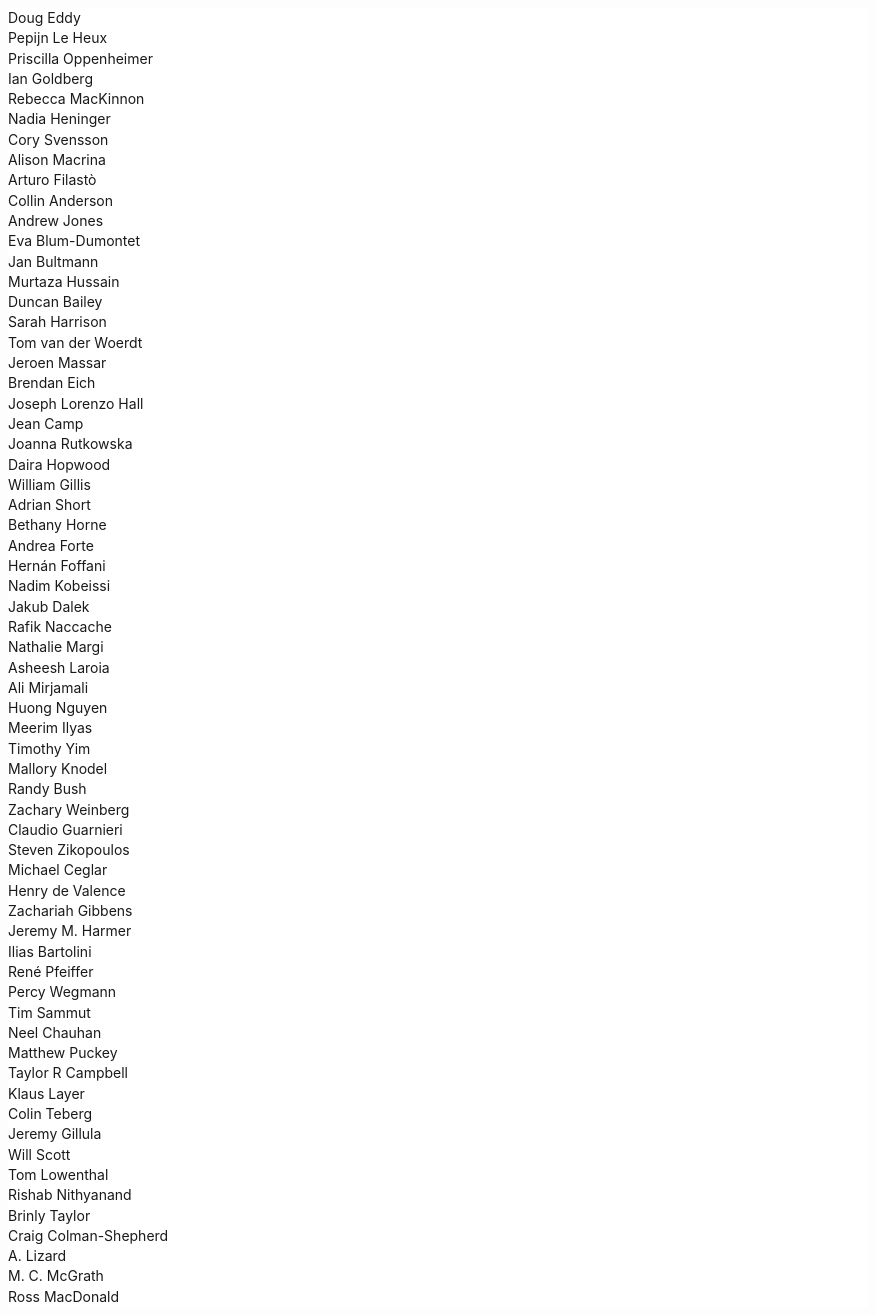  Doug Eddy  
 Pepijn Le Heux  
 Priscilla Oppenheimer  
 Ian Goldberg  
 Rebecca MacKinnon  
 Nadia Heninger  
 Cory Svensson  
 Alison Macrina  
 Arturo Filastò  
 Collin Anderson  
 Andrew Jones  
 Eva Blum-Dumontet  
 Jan Bultmann  
 Murtaza Hussain  
 Duncan Bailey  
 Sarah Harrison  
 Tom van der Woerdt  
 Jeroen Massar  
 Brendan Eich  
 Joseph Lorenzo Hall  
 Jean Camp  
 Joanna Rutkowska  
 Daira Hopwood  
 William Gillis  
 Adrian Short  
 Bethany Horne  
 Andrea Forte  
 Hernán Foffani  
 Nadim Kobeissi  
 Jakub Dalek  
 Rafik Naccache  
 Nathalie Margi  
 Asheesh Laroia  
 Ali Mirjamali  
 Huong Nguyen  
 Meerim Ilyas  
 Timothy Yim  
 Mallory Knodel  
 Randy Bush  
 Zachary Weinberg  
 Claudio Guarnieri  
 Steven Zikopoulos  
 Michael Ceglar  
 Henry de Valence  
 Zachariah Gibbens  
 Jeremy M. Harmer  
 Ilias Bartolini  
 René Pfeiffer  
 Percy Wegmann  
 Tim Sammut  
 Neel Chauhan  
 Matthew Puckey  
 Taylor R Campbell  
 Klaus Layer  
 Colin Teberg  
 Jeremy Gillula  
 Will Scott  
 Tom Lowenthal  
 Rishab Nithyanand  
 Brinly Taylor  
 Craig Colman-Shepherd  
 A. Lizard  
 M. C. McGrath  
 Ross MacDonald  